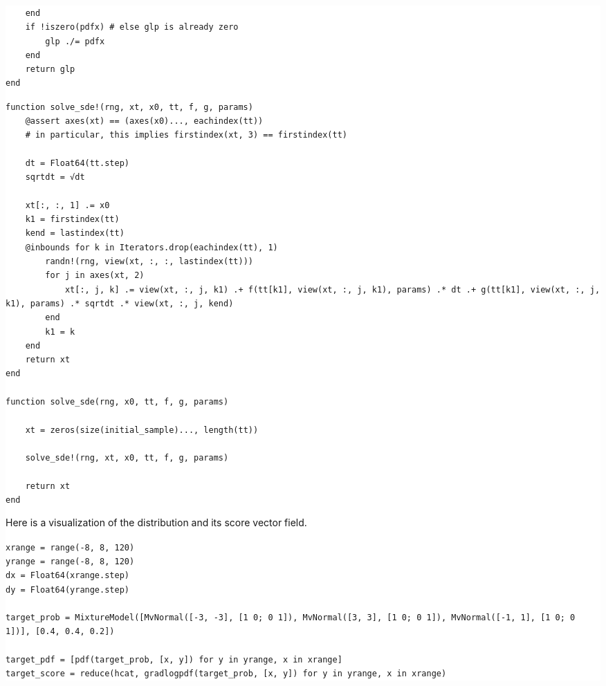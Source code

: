 ```@setup scoreandlangevin2d
    end
    if !iszero(pdfx) # else glp is already zero
        glp ./= pdfx
    end 
    return glp
end
```

```@setup scoreandlangevin2d
function solve_sde!(rng, xt, x0, tt, f, g, params)
    @assert axes(xt) == (axes(x0)..., eachindex(tt))
    # in particular, this implies firstindex(xt, 3) == firstindex(tt)

    dt = Float64(tt.step)
    sqrtdt = √dt

    xt[:, :, 1] .= x0
    k1 = firstindex(tt)
    kend = lastindex(tt)
    @inbounds for k in Iterators.drop(eachindex(tt), 1)
        randn!(rng, view(xt, :, :, lastindex(tt)))
        for j in axes(xt, 2)
            xt[:, j, k] .= view(xt, :, j, k1) .+ f(tt[k1], view(xt, :, j, k1), params) .* dt .+ g(tt[k1], view(xt, :, j, k1), params) .* sqrtdt .* view(xt, :, j, kend)
        end
        k1 = k
    end
    return xt
end

function solve_sde(rng, x0, tt, f, g, params)
    
    xt = zeros(size(initial_sample)..., length(tt))

    solve_sde!(rng, xt, x0, tt, f, g, params)

    return xt
end
```

Here is a visualization of the distribution and its score vector field.

```@setup scoreandlangevin2d
xrange = range(-8, 8, 120)
yrange = range(-8, 8, 120)
dx = Float64(xrange.step)
dy = Float64(yrange.step)

target_prob = MixtureModel([MvNormal([-3, -3], [1 0; 0 1]), MvNormal([3, 3], [1 0; 0 1]), MvNormal([-1, 1], [1 0; 0 1])], [0.4, 0.4, 0.2])

target_pdf = [pdf(target_prob, [x, y]) for y in yrange, x in xrange]
target_score = reduce(hcat, gradlogpdf(target_prob, [x, y]) for y in yrange, x in xrange)
```
